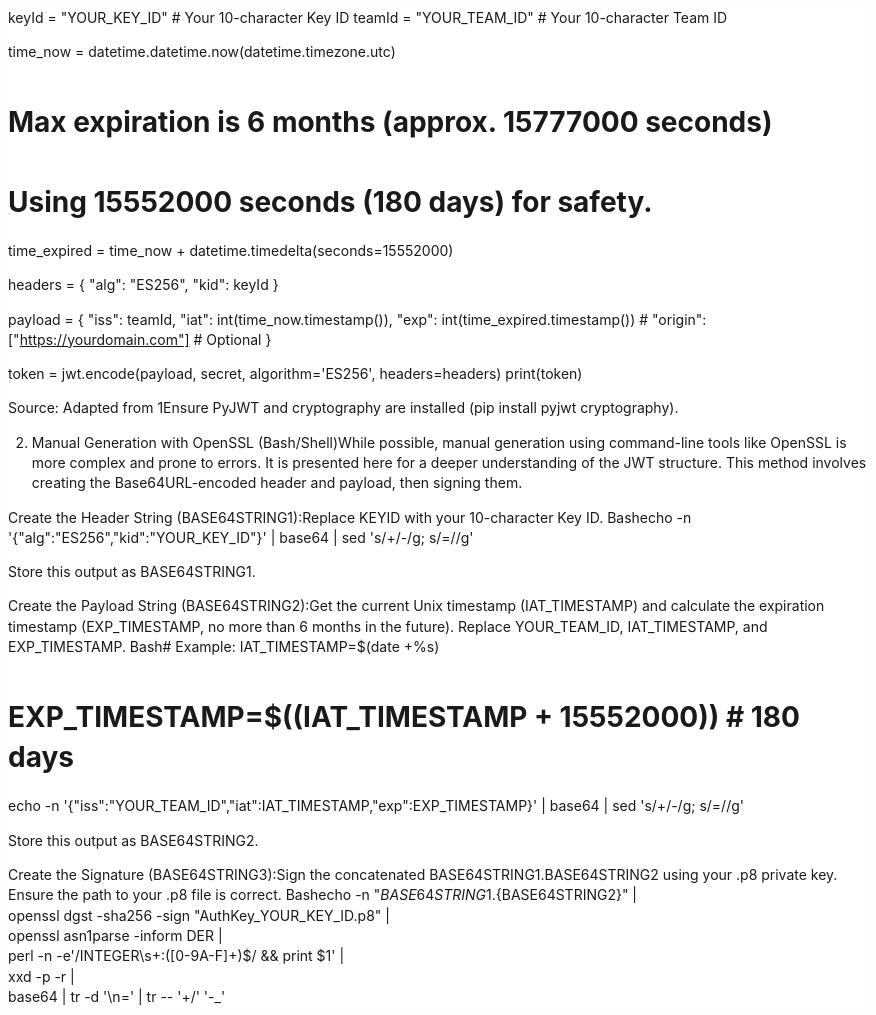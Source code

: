 keyId = "YOUR_KEY_ID" # Your 10-character Key ID
teamId = "YOUR_TEAM_ID" # Your 10-character Team ID

time_now = datetime.datetime.now(datetime.timezone.utc)
# Max expiration is 6 months (approx. 15777000 seconds)
# Using 15552000 seconds (180 days) for safety.
time_expired = time_now + datetime.timedelta(seconds=15552000)


headers = {
    "alg": "ES256",
    "kid": keyId
}

payload = {
    "iss": teamId,
    "iat": int(time_now.timestamp()),
    "exp": int(time_expired.timestamp())
    # "origin": ["https://yourdomain.com"] # Optional
}

token = jwt.encode(payload, secret, algorithm='ES256', headers=headers)
print(token)

Source: Adapted from 1Ensure PyJWT and cryptography are installed (pip install pyjwt cryptography).




2. Manual Generation with OpenSSL (Bash/Shell)While possible, manual generation using command-line tools like OpenSSL is more complex and prone to errors. It is presented here for a deeper understanding of the JWT structure. This method involves creating the Base64URL-encoded header and payload, then signing them.


Create the Header String (BASE64STRING1):Replace KEYID with your 10-character Key ID.
Bashecho -n '{"alg":"ES256","kid":"YOUR_KEY_ID"}' | base64 | sed 's/\+/-/g; s/=//g'

Store this output as BASE64STRING1.


Create the Payload String (BASE64STRING2):Get the current Unix timestamp (IAT_TIMESTAMP) and calculate the expiration timestamp (EXP_TIMESTAMP, no more than 6 months in the future). Replace YOUR_TEAM_ID, IAT_TIMESTAMP, and EXP_TIMESTAMP.
Bash# Example: IAT_TIMESTAMP=$(date +%s)
# EXP_TIMESTAMP=$((IAT_TIMESTAMP + 15552000)) # 180 days
echo -n '{"iss":"YOUR_TEAM_ID","iat":IAT_TIMESTAMP,"exp":EXP_TIMESTAMP}' | base64 | sed 's/\+/-/g; s/=//g'

Store this output as BASE64STRING2.


Create the Signature (BASE64STRING3):Sign the concatenated BASE64STRING1.BASE64STRING2 using your .p8 private key. Ensure the path to your .p8 file is correct.
Bashecho -n "${BASE64STRING1}.${BASE64STRING2}" | \
openssl dgst -sha256 -sign "AuthKey_YOUR_KEY_ID.p8" | \
openssl asn1parse -inform DER | \
perl -n -e'/INTEGER\s+:([0-9A-F]+)$/ && print $1' | \
xxd -p -r | \
base64 | tr -d '\n=' | tr -- '+/' '-_'

